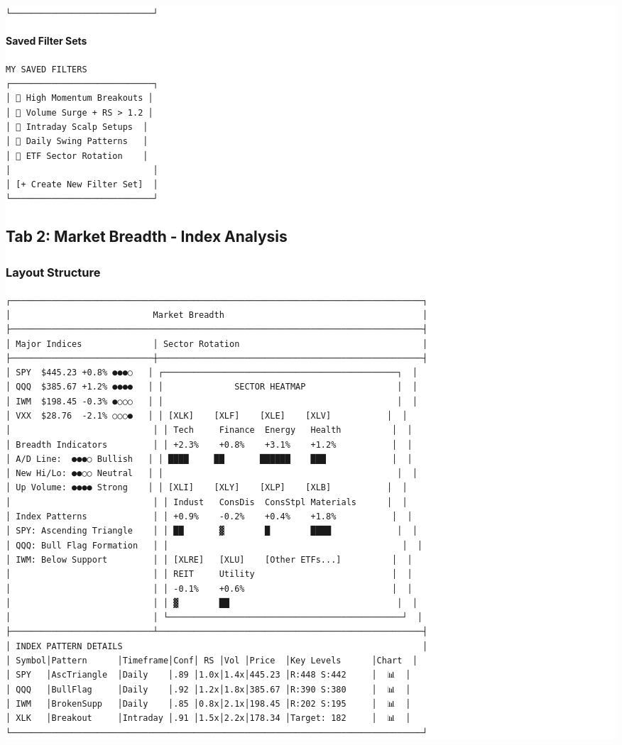 ```
└────────────────────────────┘
```

#### Saved Filter Sets
```
MY SAVED FILTERS
┌────────────────────────────┐
│ 📁 High Momentum Breakouts │
│ 📁 Volume Surge + RS > 1.2 │
│ 📁 Intraday Scalp Setups  │
│ 📁 Daily Swing Patterns   │
│ 📁 ETF Sector Rotation    │
│                            │
│ [+ Create New Filter Set]  │
└────────────────────────────┘
```

## Tab 2: Market Breadth - Index Analysis

### Layout Structure  
```
┌─────────────────────────────────────────────────────────────────────────────────┐
│                            Market Breadth                                       │
├─────────────────────────────────────────────────────────────────────────────────┤
│ Major Indices              │ Sector Rotation                                    │
├────────────────────────────┼────────────────────────────────────────────────────┤
│ SPY  $445.23 +0.8% ●●●○   │ ┌──────────────────────────────────────────────┐  │
│ QQQ  $385.67 +1.2% ●●●●   │ │              SECTOR HEATMAP                  │  │
│ IWM  $198.45 -0.3% ●○○○   │ │                                              │  │
│ VXX  $28.76  -2.1% ○○○●   │ │ [XLK]    [XLF]    [XLE]    [XLV]           │  │
│                            │ │ Tech     Finance  Energy   Health          │  │
│ Breadth Indicators         │ │ +2.3%    +0.8%    +3.1%    +1.2%           │  │
│ A/D Line:  ●●●○ Bullish   │ │ ████     ██       ██████    ███             │  │
│ New Hi/Lo: ●●○○ Neutral   │ │                                              │  │
│ Up Volume: ●●●● Strong    │ │ [XLI]    [XLY]    [XLP]    [XLB]           │  │
│                            │ │ Indust   ConsDis  ConsStpl Materials      │  │
│ Index Patterns             │ │ +0.9%    -0.2%    +0.4%    +1.8%           │  │
│ SPY: Ascending Triangle    │ │ ██       ▓        █        ████             │  │
│ QQQ: Bull Flag Formation   │ │                                              │  │
│ IWM: Below Support         │ │ [XLRE]   [XLU]    [Other ETFs...]          │  │
│                            │ │ REIT     Utility                           │  │
│                            │ │ -0.1%    +0.6%                             │  │
│                            │ │ ▓        ██                                 │  │
│                            │ └──────────────────────────────────────────────┘  │
├────────────────────────────┴────────────────────────────────────────────────────┤
│ INDEX PATTERN DETAILS                                                           │
│ Symbol│Pattern      │Timeframe│Conf│ RS │Vol │Price  │Key Levels      │Chart  │
│ SPY   │AscTriangle  │Daily    │.89 │1.0x│1.4x│445.23 │R:448 S:442     │  📊  │
│ QQQ   │BullFlag     │Daily    │.92 │1.2x│1.8x│385.67 │R:390 S:380     │  📊  │
│ IWM   │BrokenSupp   │Daily    │.85 │0.8x│2.1x│198.45 │R:202 S:195     │  📊  │
│ XLK   │Breakout     │Intraday │.91 │1.5x│2.2x│178.34 │Target: 182     │  📊  │
└─────────────────────────────────────────────────────────────────────────────────┘
```
